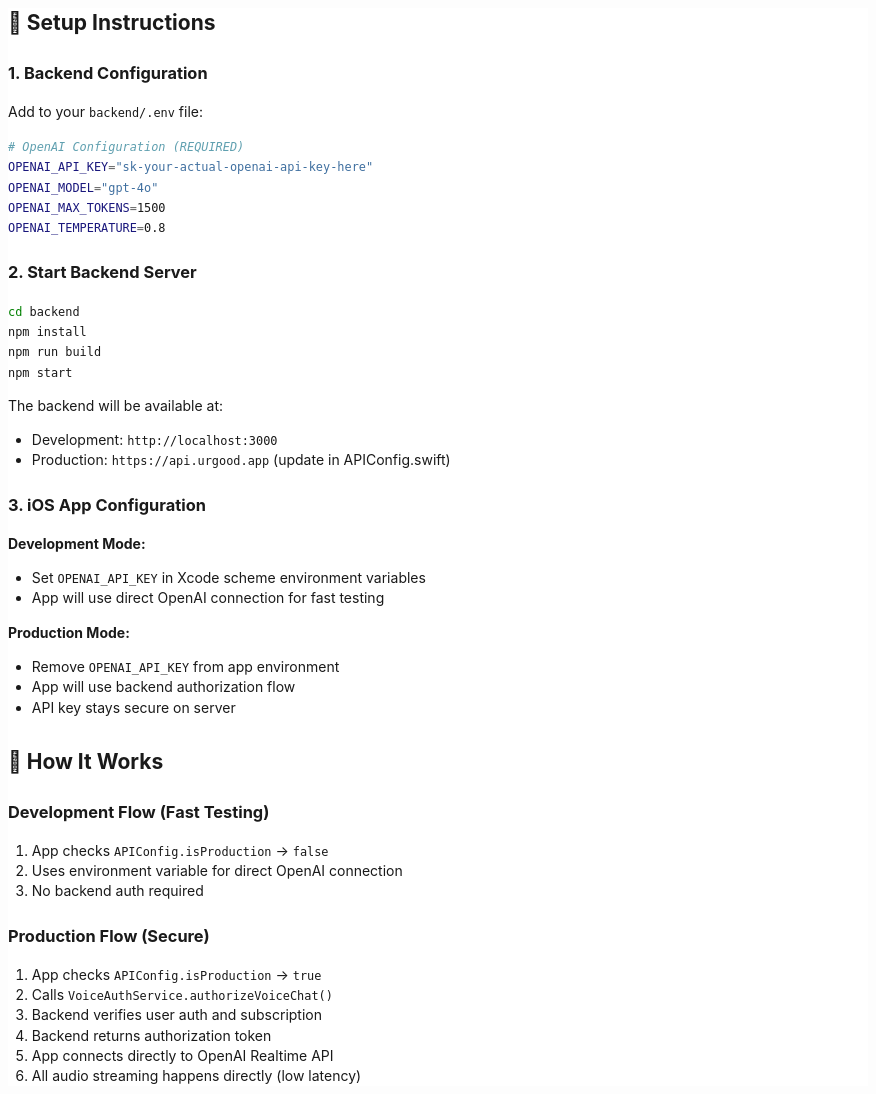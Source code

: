## 🚀 Setup Instructions

### 1. Backend Configuration

Add to your `backend/.env` file:
```bash
# OpenAI Configuration (REQUIRED)
OPENAI_API_KEY="sk-your-actual-openai-api-key-here"
OPENAI_MODEL="gpt-4o"
OPENAI_MAX_TOKENS=1500
OPENAI_TEMPERATURE=0.8
```

### 2. Start Backend Server

```bash
cd backend
npm install
npm run build
npm start
```

The backend will be available at:
- Development: `http://localhost:3000`
- Production: `https://api.urgood.app` (update in APIConfig.swift)

### 3. iOS App Configuration

**Development Mode:**
- Set `OPENAI_API_KEY` in Xcode scheme environment variables
- App will use direct OpenAI connection for fast testing

**Production Mode:**
- Remove `OPENAI_API_KEY` from app environment
- App will use backend authorization flow
- API key stays secure on server

## 🔄 How It Works

### Development Flow (Fast Testing)
1. App checks `APIConfig.isProduction` → `false`
2. Uses environment variable for direct OpenAI connection
3. No backend auth required

### Production Flow (Secure)
1. App checks `APIConfig.isProduction` → `true`
2. Calls `VoiceAuthService.authorizeVoiceChat()`
3. Backend verifies user auth and subscription
4. Backend returns authorization token
5. App connects directly to OpenAI Realtime API
6. All audio streaming happens directly (low latency)
